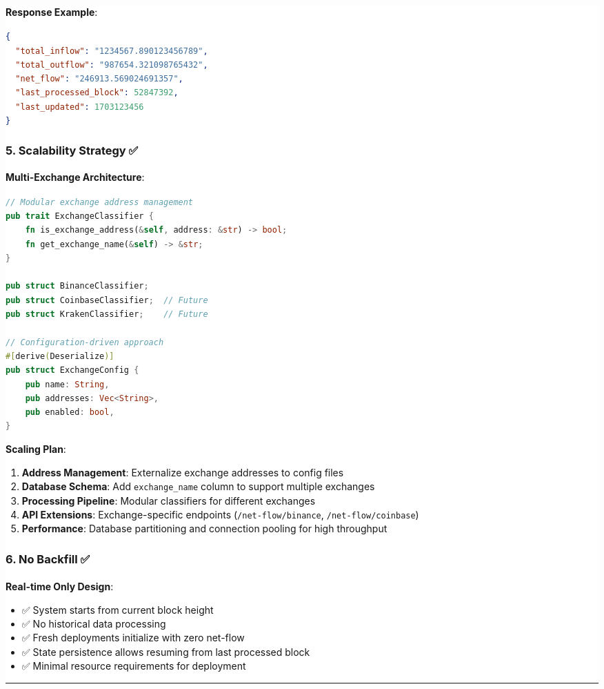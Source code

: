 **Response Example**:

```json
{
  "total_inflow": "1234567.890123456789",
  "total_outflow": "987654.321098765432",
  "net_flow": "246913.569024691357",
  "last_processed_block": 52847392,
  "last_updated": 1703123456
}
```

### **5. Scalability Strategy** ✅

**Multi-Exchange Architecture**:

```rust
// Modular exchange address management
pub trait ExchangeClassifier {
    fn is_exchange_address(&self, address: &str) -> bool;
    fn get_exchange_name(&self) -> &str;
}

pub struct BinanceClassifier;
pub struct CoinbaseClassifier;  // Future
pub struct KrakenClassifier;    // Future

// Configuration-driven approach
#[derive(Deserialize)]
pub struct ExchangeConfig {
    pub name: String,
    pub addresses: Vec<String>,
    pub enabled: bool,
}
```

**Scaling Plan**:

1. **Address Management**: Externalize exchange addresses to config files
2. **Database Schema**: Add `exchange_name` column to support multiple exchanges
3. **Processing Pipeline**: Modular classifiers for different exchanges
4. **API Extensions**: Exchange-specific endpoints (`/net-flow/binance`, `/net-flow/coinbase`)
5. **Performance**: Database partitioning and connection pooling for high throughput

### **6. No Backfill** ✅

**Real-time Only Design**:

- ✅ System starts from current block height
- ✅ No historical data processing
- ✅ Fresh deployments initialize with zero net-flow
- ✅ State persistence allows resuming from last processed block
- ✅ Minimal resource requirements for deployment

---
